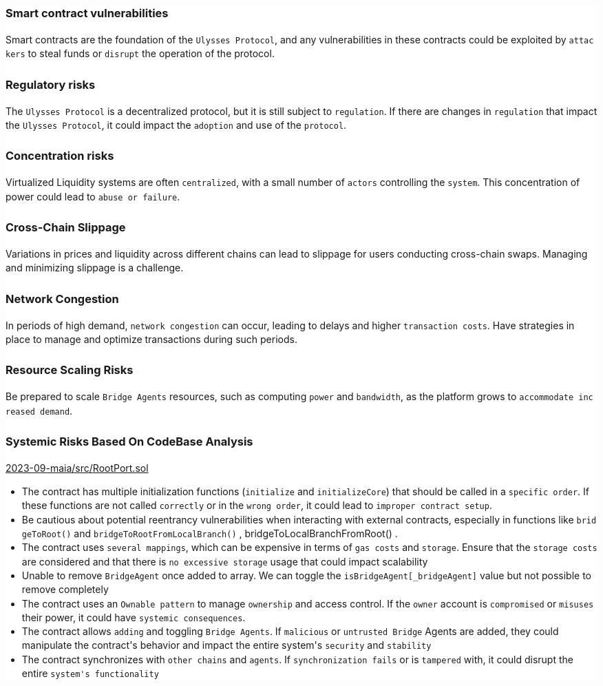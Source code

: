 ### Smart contract vulnerabilities
Smart contracts are the foundation of the ``Ulysses Protocol``, and any vulnerabilities in these contracts could be exploited by ``attackers`` to steal funds or ``disrupt`` the operation of the protocol.

### Regulatory risks
The ``Ulysses Protocol`` is a decentralized protocol, but it is still subject to ``regulation``. If there are changes in ``regulation`` that impact the ``Ulysses Protocol``, it could impact the ``adoption`` and use of the ``protocol``.

### Concentration risks
Virtualized Liquidity systems are often ``centralized``, with a small number of ``actors`` controlling the ``system``. This concentration of power could lead to ``abuse or failure``.

### Cross-Chain Slippage
Variations in prices and liquidity across different chains can lead to slippage for users conducting cross-chain swaps. Managing and minimizing slippage is a challenge.

### Network Congestion
In periods of high demand, ``network congestion`` can occur, leading to delays and higher ``transaction costs``. Have strategies in place to manage and optimize transactions during such periods.

### Resource Scaling Risks
Be prepared to scale ``Bridge Agents`` resources, such as computing ``power`` and ``bandwidth``, as the platform grows to ``accommodate increased demand``.

### Systemic Risks Based On CodeBase Analysis

[2023-09-maia/src/RootPort.sol](https://github.com/code-423n4/2023-09-maia/blob/main/src/RootPort.sol)

- The contract has multiple initialization functions (``initialize`` and ``initializeCore``) that should be called in a ``specific order``. If these functions are not called ``correctly`` or in the ``wrong order``, it could lead to ``improper contract setup``.
- Be cautious about potential reentrancy vulnerabilities when interacting with external contracts, especially in functions like ``bridgeToRoot()`` and ``bridgeToRootFromLocalBranch()`` , bridgeToLocalBranchFromRoot() .
- The contract uses ``several mappings``, which can be expensive in terms of ``gas costs`` and ``storage``. Ensure that the ``storage costs`` are considered and that there is ``no excessive storage`` usage that could impact scalability
- Unable to remove ``BridgeAgent`` once added to array. We can toggle the ``isBridgeAgent[_bridgeAgent]`` value but not possible to remove completely 
- The contract uses an ``Ownable pattern`` to manage ``ownership`` and access control. If the ``owner`` account is ``compromised`` or ``misuses`` their power, it could have ``systemic consequences``.
- The contract allows ``adding`` and toggling ``Bridge Agents``. If ``malicious`` or ``untrusted Bridge`` Agents are added, they could manipulate the contract's behavior and impact the entire system's ``security`` and ``stability``
- The contract synchronizes with ``other chains`` and ``agents``. If ``synchronization fails`` or is ``tampered`` with, it could disrupt the entire ``system's functionality``
